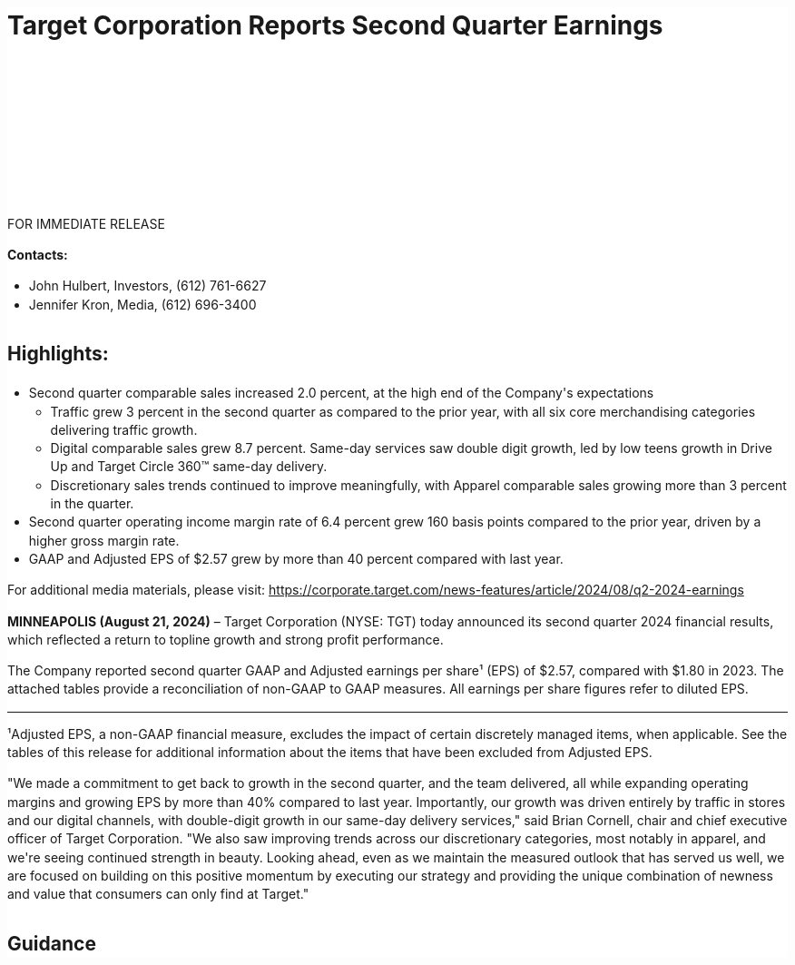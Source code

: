 # Target Corporation Reports Second Quarter Earnings

![Target logo](logo_description.md)

FOR IMMEDIATE RELEASE

**Contacts:**
- John Hulbert, Investors, (612) 761-6627
- Jennifer Kron, Media, (612) 696-3400

## Highlights:

- Second quarter comparable sales increased 2.0 percent, at the high end of the Company's expectations
  - Traffic grew 3 percent in the second quarter as compared to the prior year, with all six core merchandising categories delivering traffic growth.
  - Digital comparable sales grew 8.7 percent. Same-day services saw double digit growth, led by low teens growth in Drive Up and Target Circle 360™ same-day delivery.
  - Discretionary sales trends continued to improve meaningfully, with Apparel comparable sales growing more than 3 percent in the quarter.
- Second quarter operating income margin rate of 6.4 percent grew 160 basis points compared to the prior year, driven by a higher gross margin rate.
- GAAP and Adjusted EPS of $2.57 grew by more than 40 percent compared with last year.

For additional media materials, please visit:
https://corporate.target.com/news-features/article/2024/08/q2-2024-earnings

**MINNEAPOLIS (August 21, 2024)** – Target Corporation (NYSE: TGT) today announced its second quarter 2024 financial results, which reflected a return to topline growth and strong profit performance.

The Company reported second quarter GAAP and Adjusted earnings per share¹ (EPS) of $2.57, compared with $1.80 in 2023. The attached tables provide a reconciliation of non-GAAP to GAAP measures. All earnings per share figures refer to diluted EPS.

---

¹Adjusted EPS, a non-GAAP financial measure, excludes the impact of certain discretely managed items, when applicable. See the tables of this release for additional information about the items that have been excluded from Adjusted EPS.

"We made a commitment to get back to growth in the second quarter, and the team delivered, all while expanding operating margins and growing EPS by more than 40% compared to last year. Importantly, our growth was driven entirely by traffic in stores and our digital channels, with double-digit growth in our same-day delivery services," said Brian Cornell, chair and chief executive officer of Target Corporation. "We also saw improving trends across our discretionary categories, most notably in apparel, and we're seeing continued strength in beauty. Looking ahead, even as we maintain the measured outlook that has served us well, we are focused on building on this positive momentum by executing our strategy and providing the unique combination of newness and value that consumers can only find at Target."

## Guidance
